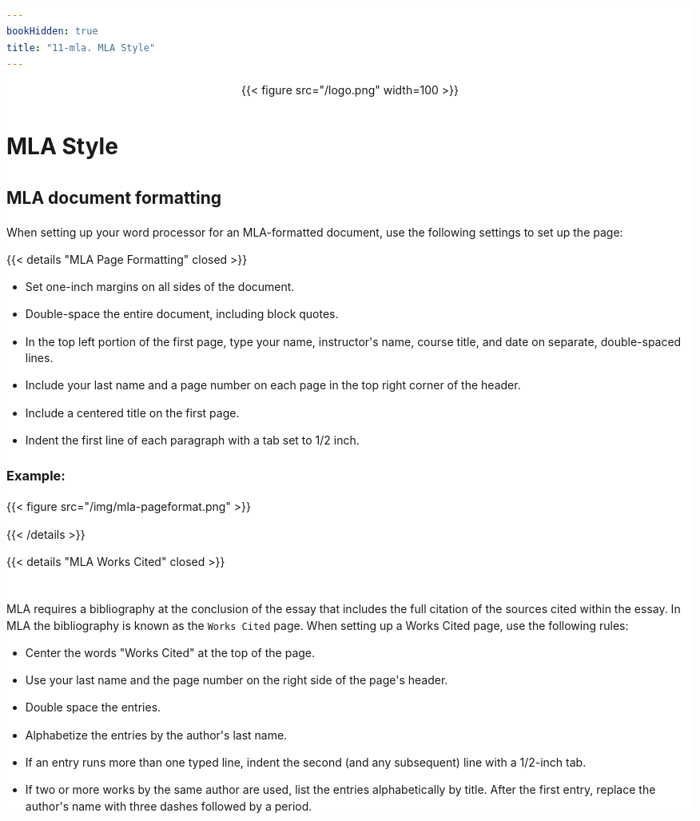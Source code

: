 ```yaml
---
bookHidden: true
title: "11-mla. MLA Style"
---
```


<div style="text-align:center">{{< figure src="/logo.png" width=100 >}}</div>

# MLA Style

## MLA document formatting

When setting up your word processor for an MLA-formatted document, use
the following settings to set up the page:

{{< details "MLA Page Formatting" closed >}}

- Set one-inch margins on all sides of the document.

- Double-space the entire document, including block quotes.

- In the top left portion of the first page, type your name, instructor's name, course title, and date on separate, double-spaced lines.

- Include your last name and a page number on each page in the top right corner of the header.

- Include a centered title on the first page.

- Indent the first line of each paragraph with a tab set to 1/2 inch.

### Example:

{{< figure src="/img/mla-pageformat.png" >}}

{{< /details >}}

{{< details "MLA Works Cited" closed >}}
#

MLA requires a bibliography at the conclusion of the essay that includes
the full citation of the sources cited within the essay. In MLA the
bibliography is known as the `Works Cited` page. When setting up a
Works Cited page, use the following rules:


- Center the words "Works Cited" at the top of the page.

- Use your last name and the page number on the right side of the page's header.

- Double space the entries.

- Alphabetize the entries by the author's last name.

- If an entry runs more than one typed line, indent the second (and any subsequent) line with a 1/2-inch tab.

- If two or more works by the same author are used, list the entries alphabetically by title. After the first entry, replace the author's name with three dashes followed by a period.
